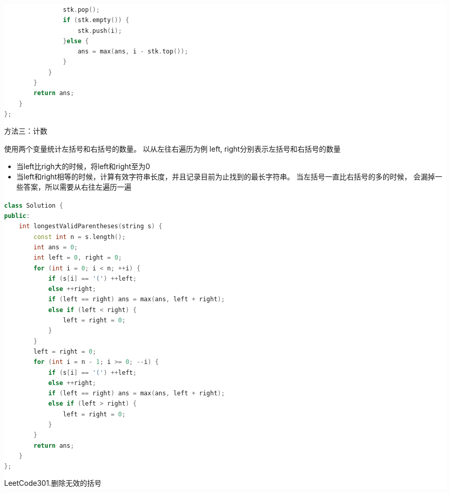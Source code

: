 ```cpp
                stk.pop();
                if (stk.empty()) {
                    stk.push(i);
                }else {
                    ans = max(ans, i - stk.top());
                }
            }
        }
        return ans;
    }
};
```
方法三：计数

使用两个变量统计左括号和右括号的数量。
以从左往右遍历为例
left, right分别表示左括号和右括号的数量

* 当left比righ大的时候，将left和right至为0
* 当left和right相等的时候，计算有效字符串长度，并且记录目前为止找到的最长字符串。
当左括号一直比右括号的多的时候， 会漏掉一些答案，所以需要从右往左遍历一遍
```cpp
class Solution {
public:
    int longestValidParentheses(string s) {
        const int n = s.length();
        int ans = 0;
        int left = 0, right = 0;
        for (int i = 0; i < n; ++i) {
            if (s[i] == '(') ++left;
            else ++right;
            if (left == right) ans = max(ans, left + right);
            else if (left < right) {
                left = right = 0;
            }
        }
        left = right = 0;
        for (int i = n - 1; i >= 0; --i) {
            if (s[i] == '(') ++left;
            else ++right;
            if (left == right) ans = max(ans, left + right);
            else if (left > right) {
                left = right = 0;
            }
        }
        return ans;
    }
};
```



LeetCode301.删除无效的括号
